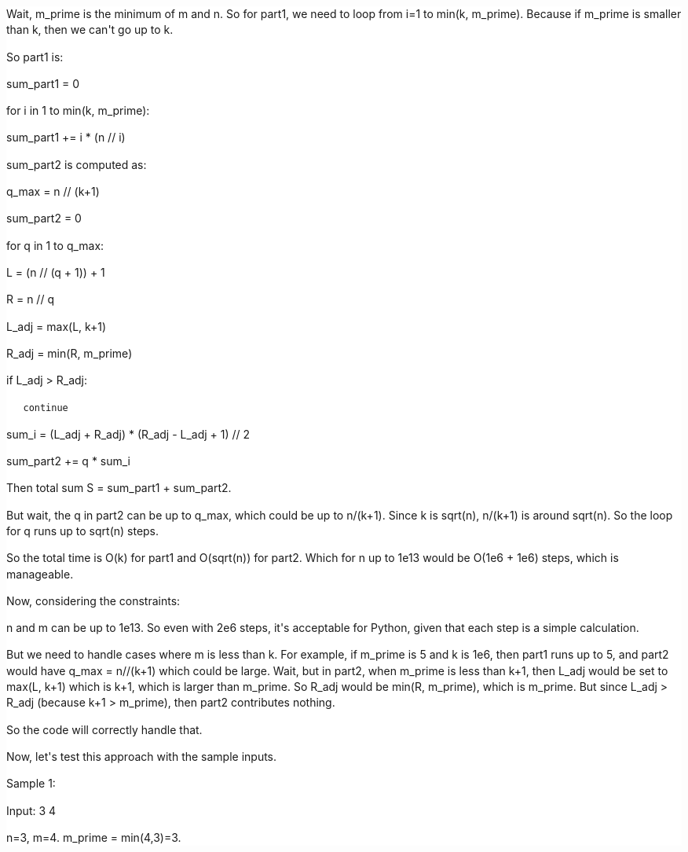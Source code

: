 Wait, m_prime is the minimum of m and n. So for part1, we need to loop from i=1 to min(k, m_prime). Because if m_prime is smaller than k, then we can't go up to k.

So part1 is:

sum_part1 = 0

for i in 1 to min(k, m_prime):

   sum_part1 += i * (n // i)

sum_part2 is computed as:

q_max = n // (k+1)

sum_part2 = 0

for q in 1 to q_max:

   L = (n // (q + 1)) + 1

   R = n // q

   L_adj = max(L, k+1)

   R_adj = min(R, m_prime)

   if L_adj > R_adj:

       continue

   sum_i = (L_adj + R_adj) * (R_adj - L_adj + 1) // 2

   sum_part2 += q * sum_i

Then total sum S = sum_part1 + sum_part2.

But wait, the q in part2 can be up to q_max, which could be up to n/(k+1). Since k is sqrt(n), n/(k+1) is around sqrt(n). So the loop for q runs up to sqrt(n) steps.

So the total time is O(k) for part1 and O(sqrt(n)) for part2. Which for n up to 1e13 would be O(1e6 + 1e6) steps, which is manageable.

Now, considering the constraints:

n and m can be up to 1e13. So even with 2e6 steps, it's acceptable for Python, given that each step is a simple calculation.

But we need to handle cases where m is less than k. For example, if m_prime is 5 and k is 1e6, then part1 runs up to 5, and part2 would have q_max = n//(k+1) which could be large. Wait, but in part2, when m_prime is less than k+1, then L_adj would be set to max(L, k+1) which is k+1, which is larger than m_prime. So R_adj would be min(R, m_prime), which is m_prime. But since L_adj > R_adj (because k+1 > m_prime), then part2 contributes nothing.

So the code will correctly handle that.

Now, let's test this approach with the sample inputs.

Sample 1:

Input: 3 4

n=3, m=4. m_prime = min(4,3)=3.
